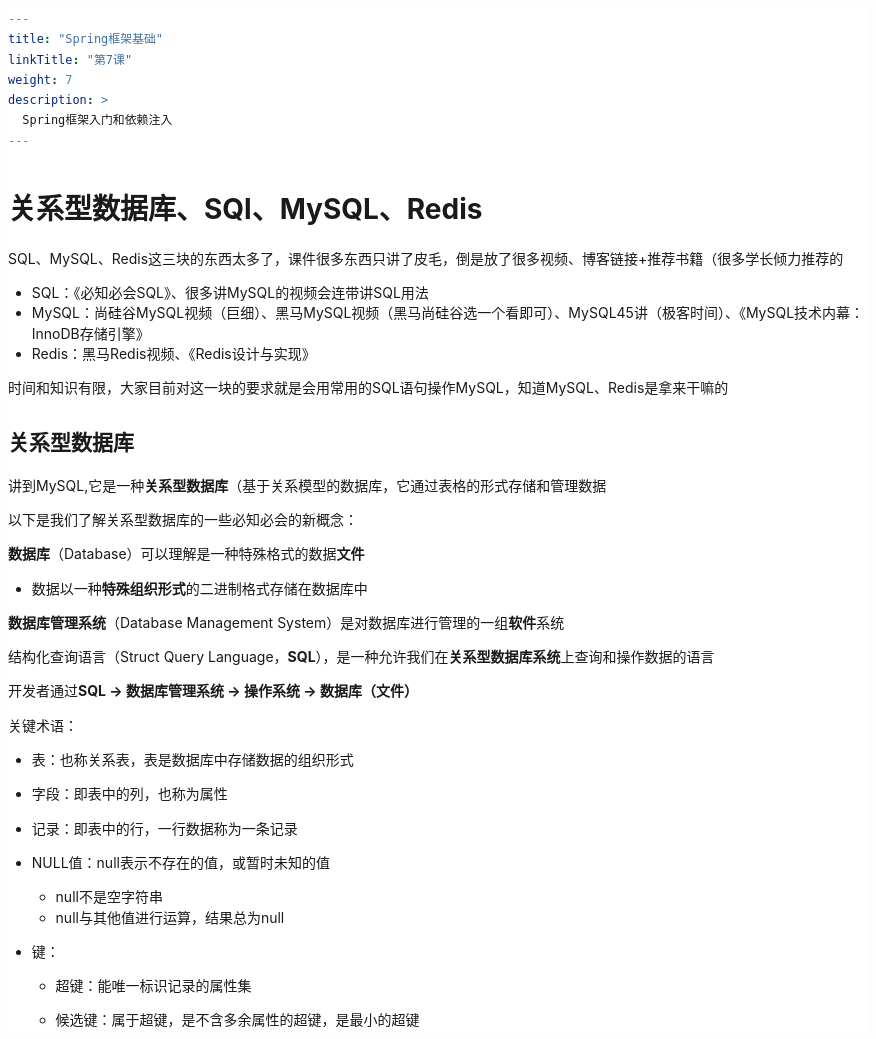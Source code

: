 ```yaml
---
title: "Spring框架基础"
linkTitle: "第7课"
weight: 7
description: >
  Spring框架入门和依赖注入
---
```

# 关系型数据库、SQl、MySQL、Redis

SQL、MySQL、Redis这三块的东西太多了，课件很多东西只讲了皮毛，倒是放了很多视频、博客链接+推荐书籍（很多学长倾力推荐的

- SQL：《必知必会SQL》、很多讲MySQL的视频会连带讲SQL用法
- MySQL：尚硅谷MySQL视频（巨细）、黑马MySQL视频（黑马尚硅谷选一个看即可）、MySQL45讲（极客时间）、《MySQL技术内幕：InnoDB存储引擎》
- Redis：黑马Redis视频、《Redis设计与实现》



时间和知识有限，大家目前对这一块的要求就是会用常用的SQL语句操作MySQL，知道MySQL、Redis是拿来干嘛的





## 关系型数据库

讲到MySQL,它是一种**关系型数据库**（基于关系模型的数据库，它通过表格的形式存储和管理数据



以下是我们了解关系型数据库的一些必知必会的新概念：

**数据库**（Database）可以理解是一种特殊格式的数据**文件**

- 数据以一种**特殊组织形式**的二进制格式存储在数据库中

**数据库管理系统**（Database Management System）是对数据库进行管理的一组**软件**系统

结构化查询语言（Struct Query Language，**SQL**），是一种允许我们在**关系型数据库系统**上查询和操作数据的语言

开发者通过**SQL -> 数据库管理系统 -> 操作系统 -> 数据库（文件）**

关键术语：

- 表：也称关系表，表是数据库中存储数据的组织形式

- 字段：即表中的列，也称为属性

- 记录：即表中的行，一行数据称为一条记录

- NULL值：null表示不存在的值，或暂时未知的值
  - null不是空字符串
  - null与其他值进行运算，结果总为null

- 键：
  - 超键：能唯一标识记录的属性集

  - 候选键：属于超键，是不含多余属性的超键，是最小的超键

